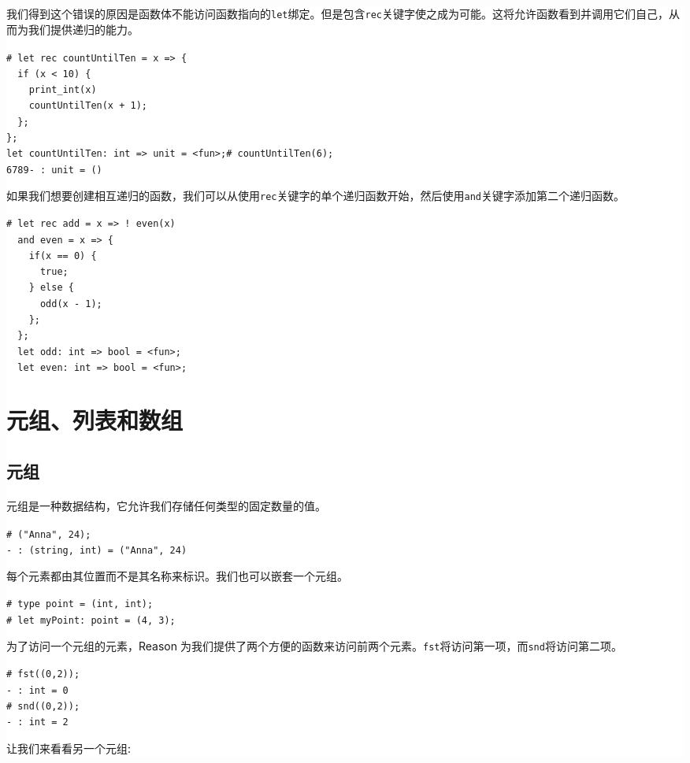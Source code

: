 我们得到这个错误的原因是函数体不能访问函数指向的`let`绑定。但是包含`rec`关键字使之成为可能。这将允许函数看到并调用它们自己，从而为我们提供递归的能力。

```
# let rec countUntilTen = x => {
  if (x < 10) {
    print_int(x)
    countUntilTen(x + 1);
  };
};
let countUntilTen: int => unit = <fun>;# countUntilTen(6);
6789- : unit = ()
```

如果我们想要创建相互递归的函数，我们可以从使用`rec`关键字的单个递归函数开始，然后使用`and`关键字添加第二个递归函数。

```
# let rec add = x => ! even(x)
  and even = x => {
    if(x == 0) {
      true;
    } else {
      odd(x - 1);
    };
  };
  let odd: int => bool = <fun>;
  let even: int => bool = <fun>;
```

# 元组、列表和数组

## 元组

元组是一种数据结构，它允许我们存储任何类型的固定数量的值。

```
# ("Anna", 24);
- : (string, int) = ("Anna", 24)
```

每个元素都由其位置而不是其名称来标识。我们也可以嵌套一个元组。

```
# type point = (int, int);
# let myPoint: point = (4, 3);
```

为了访问一个元组的元素，Reason 为我们提供了两个方便的函数来访问前两个元素。`fst`将访问第一项，而`snd`将访问第二项。

```
# fst((0,2));
- : int = 0
# snd((0,2));
- : int = 2
```

让我们来看看另一个元组:

